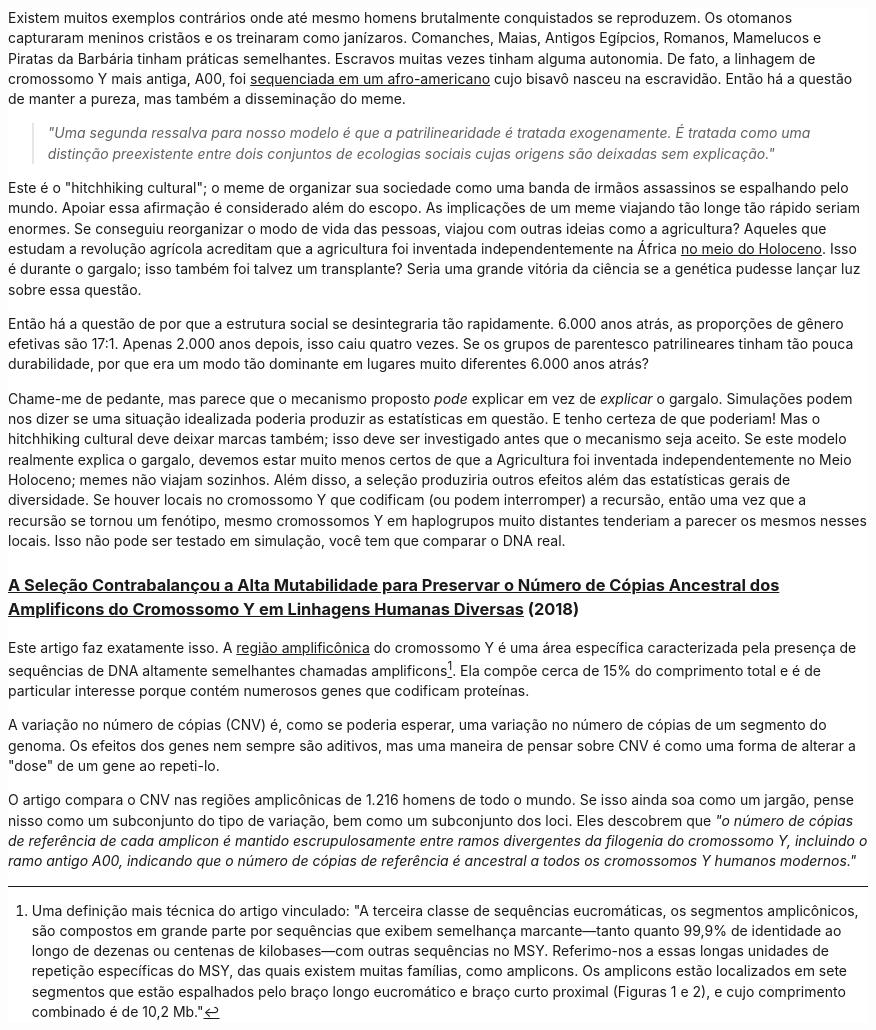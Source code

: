 Existem muitos exemplos contrários onde até mesmo homens brutalmente conquistados se reproduzem. Os otomanos capturaram meninos cristãos e os treinaram como janízaros. Comanches, Maias, Antigos Egípcios, Romanos, Mamelucos e Piratas da Barbária tinham práticas semelhantes. Escravos muitas vezes tinham alguma autonomia. De fato, a linhagem de cromossomo Y mais antiga, A00, foi [sequenciada em um afro-americano](https://dna-explained.com/2020/07/29/rare-african-y-dna-haplogroup-a00-sprouts-new-branches/) cujo bisavô nasceu na escravidão. Então há a questão de manter a pureza, mas também a disseminação do meme.

> _"Uma segunda ressalva para nosso modelo é que a patrilinearidade é tratada exogenamente. É tratada como uma distinção preexistente entre dois conjuntos de ecologias sociais cujas origens são deixadas sem explicação."_

Este é o "hitchhiking cultural"; o meme de organizar sua sociedade como uma banda de irmãos assassinos se espalhando pelo mundo. Apoiar essa afirmação é considerado além do escopo. As implicações de um meme viajando tão longe tão rápido seriam enormes. Se conseguiu reorganizar o modo de vida das pessoas, viajou com outras ideias como a agricultura? Aqueles que estudam a revolução agrícola acreditam que a agricultura foi inventada independentemente na África [no meio do Holoceno](https://www.pnas.org/doi/abs/10.1073/pnas.1323964111). Isso é durante o gargalo; isso também foi talvez um transplante? Seria uma grande vitória da ciência se a genética pudesse lançar luz sobre essa questão.

Então há a questão de por que a estrutura social se desintegraria tão rapidamente. 6.000 anos atrás, as proporções de gênero efetivas são 17:1. Apenas 2.000 anos depois, isso caiu quatro vezes. Se os grupos de parentesco patrilineares tinham tão pouca durabilidade, por que era um modo tão dominante em lugares muito diferentes 6.000 anos atrás?

Chame-me de pedante, mas parece que o mecanismo proposto _pode_ explicar em vez de _explicar_ o gargalo. Simulações podem nos dizer se uma situação idealizada poderia produzir as estatísticas em questão. E tenho certeza de que poderiam! Mas o hitchhiking cultural deve deixar marcas também; isso deve ser investigado antes que o mecanismo seja aceito. Se este modelo realmente explica o gargalo, devemos estar muito menos certos de que a Agricultura foi inventada independentemente no Meio Holoceno; memes não viajam sozinhos. Além disso, a seleção produziria outros efeitos além das estatísticas gerais de diversidade. Se houver locais no cromossomo Y que codificam (ou podem interromper) a recursão, então uma vez que a recursão se tornou um fenótipo, mesmo cromossomos Y em haplogrupos muito distantes tenderiam a parecer os mesmos nesses locais. Isso não pode ser testado em simulação, você tem que comparar o DNA real.

### [A Seleção Contrabalançou a Alta Mutabilidade para Preservar o Número de Cópias Ancestral dos Amplificons do Cromossomo Y em Linhagens Humanas Diversas](https://pubmed.ncbi.nlm.nih.gov/30075113/) (2018)


Este artigo faz exatamente isso. A [região amplificônica](https://www.nature.com/articles/Art39#:~:text=The%20ampliconic%20class%20includes%20large,\(non%2Dreciprocal%20transfer\).) do cromossomo Y é uma área específica caracterizada pela presença de sequências de DNA altamente semelhantes chamadas amplificons[^11]. Ela compõe cerca de 15% do comprimento total e é de particular interesse porque contém numerosos genes que codificam proteínas.



A variação no número de cópias (CNV) é, como se poderia esperar, uma variação no número de cópias de um segmento do genoma. Os efeitos dos genes nem sempre são aditivos, mas uma maneira de pensar sobre CNV é como uma forma de alterar a "dose" de um gene ao repeti-lo.

O artigo compara o CNV nas regiões amplicônicas de 1.216 homens de todo o mundo. Se isso ainda soa como um jargão, pense nisso como um subconjunto do tipo de variação, bem como um subconjunto dos loci. Eles descobrem que _"o número de cópias de referência de cada amplicon é mantido escrupulosamente entre ramos divergentes da filogenia do cromossomo Y, incluindo o ramo antigo A00, indicando que o número de cópias de referência é ancestral a todos os cromossomos Y humanos modernos."_


[^1]: Tecnicamente, os homens poderiam expressar genes não pertencentes ao cromossomo Y de maneira diferente e a "recuperação" poderia acontecer exclusivamente lá. Isso realmente serviria para proteger a EToC no caso de não haver seleção no cromossomo Y. Mas meu instinto é olhar para os lugares mais óbvios. A alegação é absolutamente de grandes quantidades de seleção em um fenótipo masculino, seria muito surpreendente se isso não incluísse o cromossomo Y. Teorias falsificáveis são boas!
[^2]: Espero desenvolver mais a transição. Mas, em termos de falsificação, faz sentido focar nas mudanças mais recentes propostas para a psicologia masculina.
[^3]: Mutações de novo são novas e exclusivas para você. Há também uma pequena seção do cromossomo Y que recombina com o cromossomo X.
[^4]: Malaspina P, Persichetti F, Novelletto A, Iodice C, Terrenato L, et al. (1990) O cromossomo Y humano mostra um baixo nível de polimorfismo de DNA. Pritchard JK, Seielstad MT, Perez-Lezaun A, Feldman MW (1999) Crescimento populacional de cromossomos Y humanos: um estudo de microssatélites do cromossomo Y. Wilder JA, Mobasher Z, Hammer MF (2004) Evidência genética para tamanhos populacionais efetivos desiguais de fêmeas e machos humanos. Rozen S, Marszalek JD, Alagappan RK, Skaletsky H, Page DC (2009) Notável pouca variação em proteínas codificadas pelos genes de cópia única do cromossomo Y, implicando seleção purificadora efetiva.
[^5]: Isso é possível porque o cromossomo Y não recombina. Portanto, com um número relativamente pequeno de amostras, pode-se criar uma filogenia que estima a árvore genealógica global. Fazer suposições sobre a taxa de mutação e o tempo de geração fornece uma estimativa do número de 100x bisavôs, 1000x bisavôs, e assim por diante com linhas masculinas sobreviventes.
[^6]: Explosões pontuadas na demografia masculina humana inferidas a partir de 1.244 sequências de cromossomos Y em todo o mundo. "Como as expansões de haplogrupo que relatamos estão entre as mais extremas já observadas em humanos, achamos mais provável do que não que tais eventos correspondam a processos históricos que também deixaram pegadas arqueológicas. Portanto, no que se segue, propomos ligações entre dados genéticos e históricos ou arqueológicos. Advertimos que, especialmente à luz de uma calibração ainda imperfeita, essas conexões permanecem não comprovadas. Mas são testáveis, por exemplo, usando aDNA. Primeiro, nas Américas, observamos a expansão de Q1a-M3 (Figuras Suplementares 14e e 17) em ~15 mil anos, a época da colonização inicial do hemisfério. Essa correspondência, baseada em uma das datas mais minuciosamente examinadas na pré-história humana, atesta a adequação da calibração que escolhemos."
[^7]: Quando começou e terminou seria diferente por região. Além disso, certamente houve seleção no autossomo (cromossomos não sexuais) também. Em um post anterior, critiquei Robert Proctor por sua falha em responder diretamente "quando nos tornamos totalmente humanos". Ele basicamente se esquiva: "Essa é exatamente a questão que precisamos problematizar. É o que eu chamo de questão de Gandhi. Quando perguntado 'o que você acha da civilização ocidental?' ele disse 'seria uma boa ideia'. Então, quando os humanos evoluíram? Bem, ainda não...". E ainda assim minha resposta não está tão longe disso. Se a recursão foi diferenciada por gênero há 4 mil anos, então certamente ainda não somos um produto acabado. Na verdade, nascemos ontem, em termos evolutivos.
[^8]: Um dos tambores que tenho batido é que, se houve uma rápida reorganização cerebral, isso teria doído. Por que tantas pessoas há 5.000 anos estavam dispostas a passar por cirurgia cerebral na idade da pedra?
[^9]: "Cérebros masculinos são otimizados para comunicação intra-hemisférica e cérebros femininos para comunicação inter-hemisférica... As observações sugerem que cérebros masculinos são estruturados para facilitar a conectividade entre percepção e ação coordenada, enquanto cérebros femininos são projetados para facilitar a comunicação entre modos de processamento analítico e intuitivo."
[^10]: É um momento interessante para nossa compreensão de como os humanos chegaram às Américas. Por muito tempo, a teoria Clovis-primeiro prevaleceu, e pensava-se que os humanos atravessaram a ponte de terra e cobriram todo o continente ~15 mil anos atrás. Mais recentemente, há evidências de que humanos fizeram ferramentas muito primitivas há 30 mil anos no México. Isso é estranho porque não há contribuição genética para os atuais nativos americanos. Para onde eles foram? No que diz respeito à EToC, o grupo de 15.000 anos é o primeiro que está realmente obviamente usando tecnologia. Por exemplo, havia um complexo de cobre há 9.000 anos. Outros homo sapiens estarem lá não é realmente um problema para a EToC. E de fato pode ajudar a explicar por que o primeiro grupo deixou tão pouco impacto geneticamente.
[^11]: Uma definição mais técnica do artigo vinculado: "A terceira classe de sequências eucromáticas, os segmentos amplicônicos, são compostos em grande parte por sequências que exibem semelhança marcante—tanto quanto 99,9% de identidade ao longo de dezenas ou centenas de kilobases—com outras sequências no MSY. Referimo-nos a essas longas unidades de repetição específicas do MSY, das quais existem muitas famílias, como amplicons. Os amplicons estão localizados em sete segmentos que estão espalhados pelo braço longo eucromático e braço curto proximal (Figuras 1 e 2), e cujo comprimento combinado é de 10,2 Mb."
[^12]: Sei que isso soa fantástico, mas meu projeto é desenvolver a ideia de que a autoconsciência foi uma realização. Você tem que estar disposto a ir a lugares estranhos para construir tal ideia.
